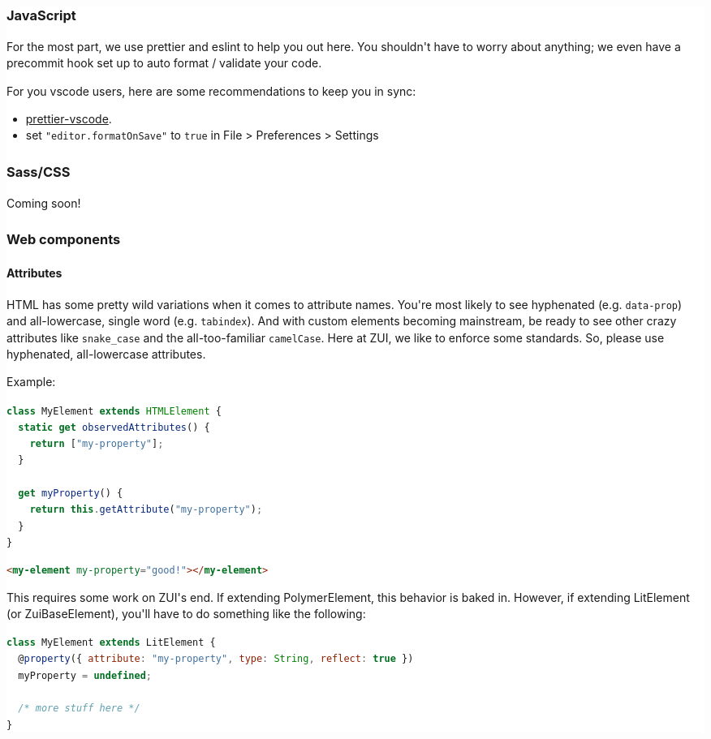 ### JavaScript

For the most part, we use prettier and eslint to help you out here. You shouldn't have to worry about anything; we even have a precommit hook set up to auto format / validate your code.

For you vscode users, here are some recommendations to keep you in sync:

- [prettier-vscode](https://github.com/prettier/prettier-vscode).
- set `"editor.formatOnSave"` to `true` in File > Preferences > Settings

<Spacer size="small"/>

### Sass/CSS

Coming soon!

<Spacer size="small"/>

### Web components

#### Attributes

HTML has some pretty wild variations when it comes to attribute names. You're most likely to see hyphenated (e.g. `data-prop`) and all-lowercase, single word (e.g. `tabindex`). And with custom elements becoming mainstream, be ready to see other crazy attributes like `snake_case` and the all-too-familiar `camelCase`. Here at ZUI, we like to enforce some standards. So, please use hyphenated, all-lowercase attributes.

Example:

```js
class MyElement extends HTMLElement {
  static get observedAttributes() {
    return ["my-property"];
  }

  get myProperty() {
    return this.getAttribute("my-property");
  }
}
```

```html
<my-element my-property="good!"></my-element>
```

This requires some work on ZUI's end. If extending PolymerElement, this behavior is baked in. However, if extending LitElement (or ZuiBaseElement), you'll have to do something like the following:

```js
class MyElement extends LitElement {
  @property({ attribute: "my-property", type: String, reflect: true })
  myProperty = undefined;

  /* more stuff here */
}
```
